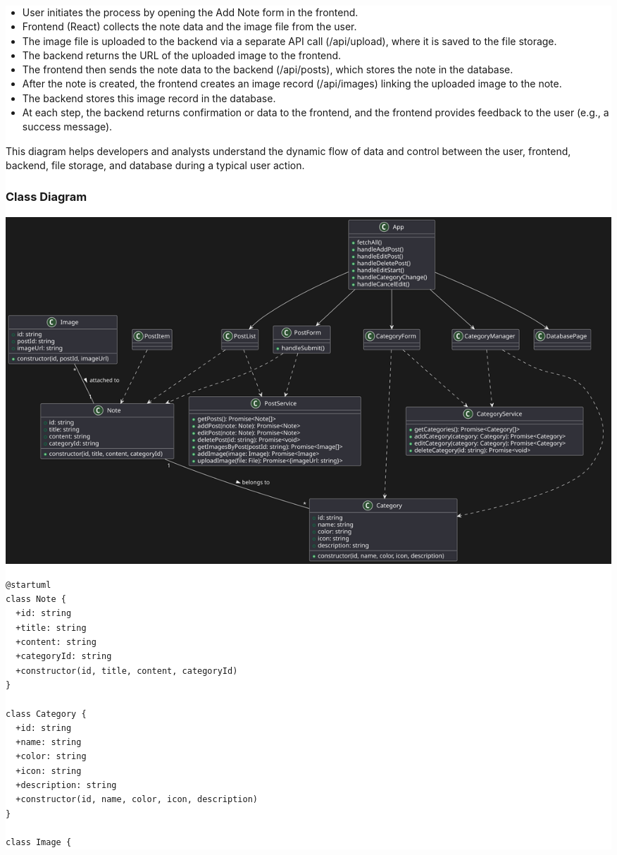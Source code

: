 - User initiates the process by opening the Add Note form in the frontend.
- Frontend (React) collects the note data and the image file from the user.
- The image file is uploaded to the backend via a separate API call (/api/upload), where it is saved to the file storage.
- The backend returns the URL of the uploaded image to the frontend.
- The frontend then sends the note data to the backend (/api/posts), which stores the note in the database.
- After the note is created, the frontend creates an image record (/api/images) linking the uploaded image to the note.
- The backend stores this image record in the database.
- At each step, the backend returns confirmation or data to the frontend, and the frontend provides feedback to the user (e.g., a success message).

This diagram helps developers and analysts understand the dynamic flow of data and control between the user, frontend, backend, file storage, and database during a typical user action.

### Class Diagram

![uml class diagram](./img/uml_class_diagram.svg)

```plantuml
@startuml
class Note {
  +id: string
  +title: string
  +content: string
  +categoryId: string
  +constructor(id, title, content, categoryId)
}

class Category {
  +id: string
  +name: string
  +color: string
  +icon: string
  +description: string
  +constructor(id, name, color, icon, description)
}

class Image {
```